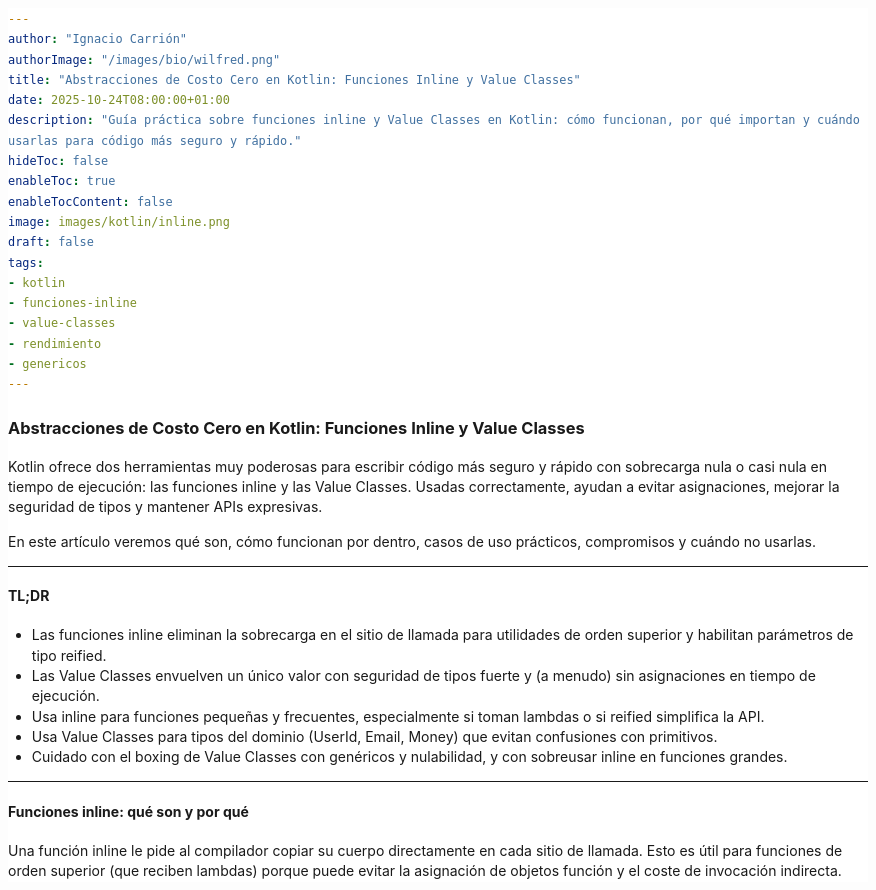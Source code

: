```yaml
---
author: "Ignacio Carrión"
authorImage: "/images/bio/wilfred.png"
title: "Abstracciones de Costo Cero en Kotlin: Funciones Inline y Value Classes"
date: 2025-10-24T08:00:00+01:00
description: "Guía práctica sobre funciones inline y Value Classes en Kotlin: cómo funcionan, por qué importan y cuándo usarlas para código más seguro y rápido."
hideToc: false
enableToc: true
enableTocContent: false
image: images/kotlin/inline.png
draft: false
tags: 
- kotlin
- funciones-inline
- value-classes
- rendimiento
- genericos
---
```


### Abstracciones de Costo Cero en Kotlin: Funciones Inline y Value Classes

Kotlin ofrece dos herramientas muy poderosas para escribir código más seguro y rápido con sobrecarga nula o casi nula en tiempo de ejecución: las funciones inline y las Value Classes. Usadas correctamente, ayudan a evitar asignaciones, mejorar la seguridad de tipos y mantener APIs expresivas.

En este artículo veremos qué son, cómo funcionan por dentro, casos de uso prácticos, compromisos y cuándo no usarlas.

---

#### TL;DR

- Las funciones inline eliminan la sobrecarga en el sitio de llamada para utilidades de orden superior y habilitan parámetros de tipo reified.
- Las Value Classes envuelven un único valor con seguridad de tipos fuerte y (a menudo) sin asignaciones en tiempo de ejecución.
- Usa inline para funciones pequeñas y frecuentes, especialmente si toman lambdas o si reified simplifica la API.
- Usa Value Classes para tipos del dominio (UserId, Email, Money) que evitan confusiones con primitivos.
- Cuidado con el boxing de Value Classes con genéricos y nulabilidad, y con sobreusar inline en funciones grandes.

---

#### Funciones inline: qué son y por qué

Una función inline le pide al compilador copiar su cuerpo directamente en cada sitio de llamada. Esto es útil para funciones de orden superior (que reciben lambdas) porque puede evitar la asignación de objetos función y el coste de invocación indirecta.
